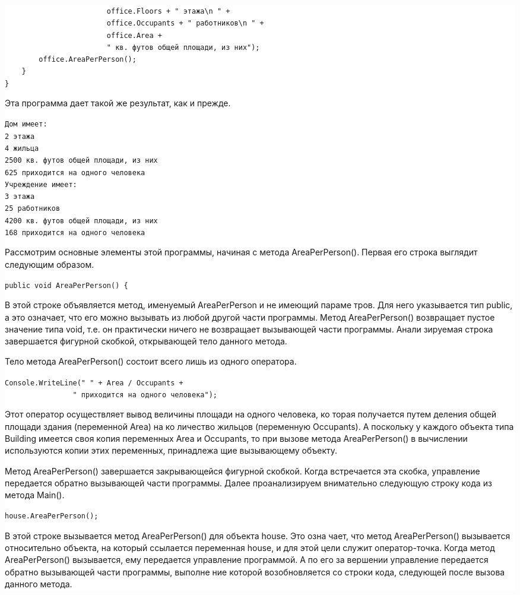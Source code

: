 ```
                        office.Floors + " этажа\n " +
                        office.Occupants + " работников\n " +
                        office.Area +
                        " кв. футов общей площади, из них");
        office.AreaPerPerson();
    }
}
```
Эта программа дает такой же результат, как и прежде.
```
Дом имеет:
2 этажа
4 жильца
2500 кв. футов общей площади, из них
625 приходится на одного человека
Учреждение имеет:
3 этажа
25 работников
4200 кв. футов общей площади, из них
168 приходится на одного человека
```
Рассмотрим основные элементы этой программы, начиная с метода
AreaPerPerson(). Первая его строка выглядит следующим образом.
```
public void AreaPerPerson() {
```
В этой строке объявляется метод, именуемый AreaPerPerson и не имеющий параме­
тров. Для него указывается тип public, а это означает, что его можно вызывать из любой
другой части программы. Метод AreaPerPerson() возвращает пустое значение типа
void, т.е. он практически ничего не возвращает вызывающей части программы. Анали­
зируемая строка завершается фигурной скобкой, открывающей тело данного метода.

Тело метода AreaPerPerson() состоит всего лишь из одного оператора.
```
Console.WriteLine(" " + Area / Occupants +
                " приходится на одного человека");
```
Этот оператор осуществляет вывод величины площади на одного человека, ко­
торая получается путем деления общей площади здания (переменной Area) на ко­
личество жильцов (переменную Occupants). А поскольку у каждого объекта типа
Building имеется своя копия переменных Area и Occupants, то при вызове метода
AreaPerPerson() в вычислении используются копии этих переменных, принадлежа­
щие вызывающему объекту.

Метод AreaPerPerson() завершается закрывающейся фигурной скобкой. Когда
встречается эта скобка, управление передается обратно вызывающей части программы.
Далее проанализируем внимательно следующую строку кода из метода Main().
```
house.AreaPerPerson();
```
В этой строке вызывается метод AreaPerPerson() для объекта house. Это озна­
чает, что метод AreaPerPerson() вызывается относительно объекта, на который
ссылается переменная house, и для этой цели служит оператор-точка. Когда метод
AreaPerPerson() вызывается, ему передается управление программой. А по его за­
вершении управление передается обратно вызывающей части программы, выполне­
ние которой возобновляется со строки кода, следующей после вызова данного метода.
